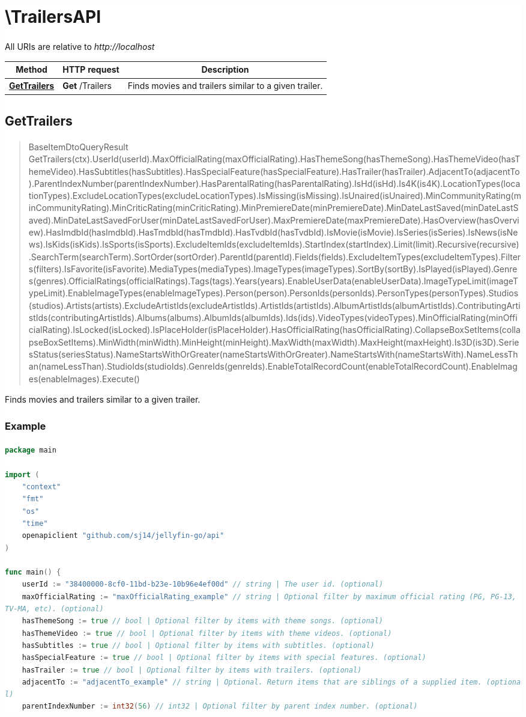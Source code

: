 # \TrailersAPI

All URIs are relative to *http://localhost*

Method | HTTP request | Description
------------- | ------------- | -------------
[**GetTrailers**](TrailersAPI.md#GetTrailers) | **Get** /Trailers | Finds movies and trailers similar to a given trailer.



## GetTrailers

> BaseItemDtoQueryResult GetTrailers(ctx).UserId(userId).MaxOfficialRating(maxOfficialRating).HasThemeSong(hasThemeSong).HasThemeVideo(hasThemeVideo).HasSubtitles(hasSubtitles).HasSpecialFeature(hasSpecialFeature).HasTrailer(hasTrailer).AdjacentTo(adjacentTo).ParentIndexNumber(parentIndexNumber).HasParentalRating(hasParentalRating).IsHd(isHd).Is4K(is4K).LocationTypes(locationTypes).ExcludeLocationTypes(excludeLocationTypes).IsMissing(isMissing).IsUnaired(isUnaired).MinCommunityRating(minCommunityRating).MinCriticRating(minCriticRating).MinPremiereDate(minPremiereDate).MinDateLastSaved(minDateLastSaved).MinDateLastSavedForUser(minDateLastSavedForUser).MaxPremiereDate(maxPremiereDate).HasOverview(hasOverview).HasImdbId(hasImdbId).HasTmdbId(hasTmdbId).HasTvdbId(hasTvdbId).IsMovie(isMovie).IsSeries(isSeries).IsNews(isNews).IsKids(isKids).IsSports(isSports).ExcludeItemIds(excludeItemIds).StartIndex(startIndex).Limit(limit).Recursive(recursive).SearchTerm(searchTerm).SortOrder(sortOrder).ParentId(parentId).Fields(fields).ExcludeItemTypes(excludeItemTypes).Filters(filters).IsFavorite(isFavorite).MediaTypes(mediaTypes).ImageTypes(imageTypes).SortBy(sortBy).IsPlayed(isPlayed).Genres(genres).OfficialRatings(officialRatings).Tags(tags).Years(years).EnableUserData(enableUserData).ImageTypeLimit(imageTypeLimit).EnableImageTypes(enableImageTypes).Person(person).PersonIds(personIds).PersonTypes(personTypes).Studios(studios).Artists(artists).ExcludeArtistIds(excludeArtistIds).ArtistIds(artistIds).AlbumArtistIds(albumArtistIds).ContributingArtistIds(contributingArtistIds).Albums(albums).AlbumIds(albumIds).Ids(ids).VideoTypes(videoTypes).MinOfficialRating(minOfficialRating).IsLocked(isLocked).IsPlaceHolder(isPlaceHolder).HasOfficialRating(hasOfficialRating).CollapseBoxSetItems(collapseBoxSetItems).MinWidth(minWidth).MinHeight(minHeight).MaxWidth(maxWidth).MaxHeight(maxHeight).Is3D(is3D).SeriesStatus(seriesStatus).NameStartsWithOrGreater(nameStartsWithOrGreater).NameStartsWith(nameStartsWith).NameLessThan(nameLessThan).StudioIds(studioIds).GenreIds(genreIds).EnableTotalRecordCount(enableTotalRecordCount).EnableImages(enableImages).Execute()

Finds movies and trailers similar to a given trailer.

### Example

```go
package main

import (
	"context"
	"fmt"
	"os"
    "time"
	openapiclient "github.com/sj14/jellyfin-go/api"
)

func main() {
	userId := "38400000-8cf0-11bd-b23e-10b96e4ef00d" // string | The user id. (optional)
	maxOfficialRating := "maxOfficialRating_example" // string | Optional filter by maximum official rating (PG, PG-13, TV-MA, etc). (optional)
	hasThemeSong := true // bool | Optional filter by items with theme songs. (optional)
	hasThemeVideo := true // bool | Optional filter by items with theme videos. (optional)
	hasSubtitles := true // bool | Optional filter by items with subtitles. (optional)
	hasSpecialFeature := true // bool | Optional filter by items with special features. (optional)
	hasTrailer := true // bool | Optional filter by items with trailers. (optional)
	adjacentTo := "adjacentTo_example" // string | Optional. Return items that are siblings of a supplied item. (optional)
	parentIndexNumber := int32(56) // int32 | Optional filter by parent index number. (optional)
```